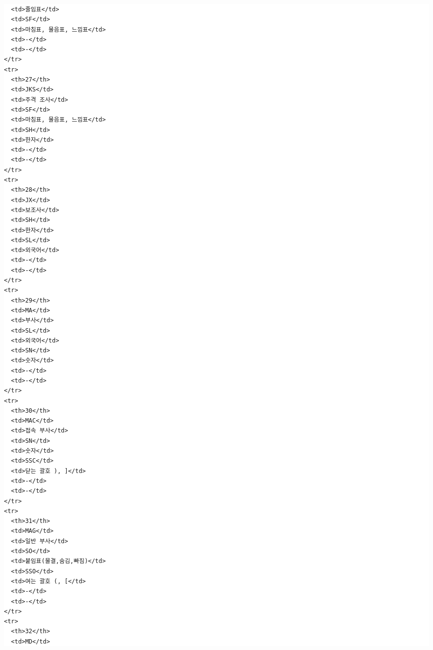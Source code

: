       <td>줄임표</td>
      <td>SF</td>
      <td>마침표, 물음표, 느낌표</td>
      <td>-</td>
      <td>-</td>
    </tr>
    <tr>
      <th>27</th>
      <td>JKS</td>
      <td>주격 조사</td>
      <td>SF</td>
      <td>마침표, 물음표, 느낌표</td>
      <td>SH</td>
      <td>한자</td>
      <td>-</td>
      <td>-</td>
    </tr>
    <tr>
      <th>28</th>
      <td>JX</td>
      <td>보조사</td>
      <td>SH</td>
      <td>한자</td>
      <td>SL</td>
      <td>외국어</td>
      <td>-</td>
      <td>-</td>
    </tr>
    <tr>
      <th>29</th>
      <td>MA</td>
      <td>부사</td>
      <td>SL</td>
      <td>외국어</td>
      <td>SN</td>
      <td>숫자</td>
      <td>-</td>
      <td>-</td>
    </tr>
    <tr>
      <th>30</th>
      <td>MAC</td>
      <td>접속 부사</td>
      <td>SN</td>
      <td>숫자</td>
      <td>SSC</td>
      <td>닫는 괄호 ), ]</td>
      <td>-</td>
      <td>-</td>
    </tr>
    <tr>
      <th>31</th>
      <td>MAG</td>
      <td>일반 부사</td>
      <td>SO</td>
      <td>붙임표(물결,숨김,빠짐)</td>
      <td>SSO</td>
      <td>여는 괄호 (, [</td>
      <td>-</td>
      <td>-</td>
    </tr>
    <tr>
      <th>32</th>
      <td>MD</td>